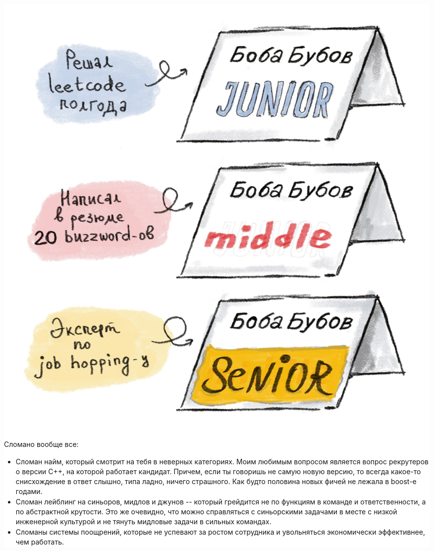 ![](/images/working-and-teaching-8.jpg)

Сломано вообще все:
* Сломан найм, который смотрит на тебя в неверных категориях. Моим любимым вопросом является вопрос рекрутеров о версии C++, на которой работает кандидат. Причем, если ты говоришь не самую новую версию, то всегда какое-то снисхождение в ответ слышно, типа ладно, ничего страшного. Как будто половина новых фичей не лежала в boost-е годами.
* Сломан лейблинг на синьоров, мидлов и джунов -- который грейдится не по функциям в команде и ответственности, а по абстрактной крутости. Это же очевидно, что можно справляться с синьорскими задачами в месте с низкой инженерной культурой и не тянуть мидловые задачи в сильных командах.
* Сломаны системы поощрений, которые не успевают за ростом сотрудника и увольняться экономически эффективнее, чем работать.
